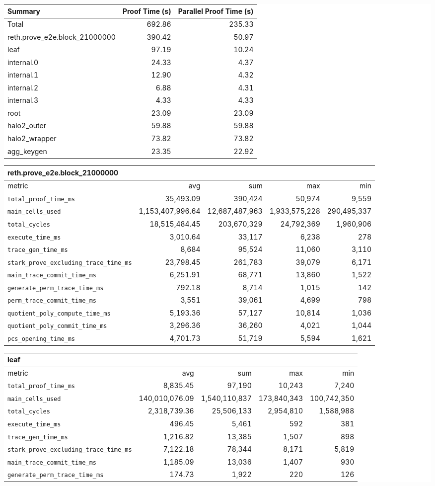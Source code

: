 | Summary | Proof Time (s) | Parallel Proof Time (s) |
|:---|---:|---:|
| Total |  692.86 |  235.33 |
| reth.prove_e2e.block_21000000 |  390.42 |  50.97 |
| leaf |  97.19 |  10.24 |
| internal.0 |  24.33 |  4.37 |
| internal.1 |  12.90 |  4.32 |
| internal.2 |  6.88 |  4.31 |
| internal.3 |  4.33 |  4.33 |
| root |  23.09 |  23.09 |
| halo2_outer |  59.88 |  59.88 |
| halo2_wrapper |  73.82 |  73.82 |
| agg_keygen |  23.35 |  22.92 |


| reth.prove_e2e.block_21000000 |||||
|:---|---:|---:|---:|---:|
|metric|avg|sum|max|min|
| `total_proof_time_ms ` |  35,493.09 |  390,424 |  50,974 |  9,559 |
| `main_cells_used     ` |  1,153,407,996.64 |  12,687,487,963 |  1,933,575,228 |  290,495,337 |
| `total_cycles        ` |  18,515,484.45 |  203,670,329 |  24,792,369 |  1,960,906 |
| `execute_time_ms     ` |  3,010.64 |  33,117 |  6,238 |  278 |
| `trace_gen_time_ms   ` |  8,684 |  95,524 |  11,060 |  3,110 |
| `stark_prove_excluding_trace_time_ms` |  23,798.45 |  261,783 |  39,079 |  6,171 |
| `main_trace_commit_time_ms` |  6,251.91 |  68,771 |  13,860 |  1,522 |
| `generate_perm_trace_time_ms` |  792.18 |  8,714 |  1,015 |  142 |
| `perm_trace_commit_time_ms` |  3,551 |  39,061 |  4,699 |  798 |
| `quotient_poly_compute_time_ms` |  5,193.36 |  57,127 |  10,814 |  1,036 |
| `quotient_poly_commit_time_ms` |  3,296.36 |  36,260 |  4,021 |  1,044 |
| `pcs_opening_time_ms ` |  4,701.73 |  51,719 |  5,594 |  1,621 |

| leaf |||||
|:---|---:|---:|---:|---:|
|metric|avg|sum|max|min|
| `total_proof_time_ms ` |  8,835.45 |  97,190 |  10,243 |  7,240 |
| `main_cells_used     ` |  140,010,076.09 |  1,540,110,837 |  173,840,343 |  100,742,350 |
| `total_cycles        ` |  2,318,739.36 |  25,506,133 |  2,954,810 |  1,588,988 |
| `execute_time_ms     ` |  496.45 |  5,461 |  592 |  381 |
| `trace_gen_time_ms   ` |  1,216.82 |  13,385 |  1,507 |  898 |
| `stark_prove_excluding_trace_time_ms` |  7,122.18 |  78,344 |  8,171 |  5,819 |
| `main_trace_commit_time_ms` |  1,185.09 |  13,036 |  1,407 |  930 |
| `generate_perm_trace_time_ms` |  174.73 |  1,922 |  220 |  126 |